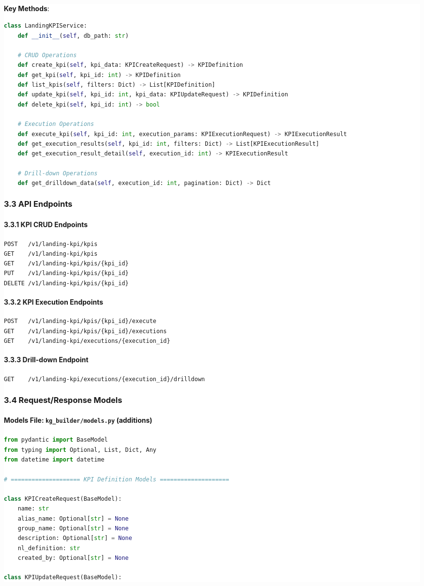 **Key Methods**:
```python
class LandingKPIService:
    def __init__(self, db_path: str)

    # CRUD Operations
    def create_kpi(self, kpi_data: KPICreateRequest) -> KPIDefinition
    def get_kpi(self, kpi_id: int) -> KPIDefinition
    def list_kpis(self, filters: Dict) -> List[KPIDefinition]
    def update_kpi(self, kpi_id: int, kpi_data: KPIUpdateRequest) -> KPIDefinition
    def delete_kpi(self, kpi_id: int) -> bool

    # Execution Operations
    def execute_kpi(self, kpi_id: int, execution_params: KPIExecutionRequest) -> KPIExecutionResult
    def get_execution_results(self, kpi_id: int, filters: Dict) -> List[KPIExecutionResult]
    def get_execution_result_detail(self, execution_id: int) -> KPIExecutionResult

    # Drill-down Operations
    def get_drilldown_data(self, execution_id: int, pagination: Dict) -> Dict
```

### 3.3 API Endpoints

#### 3.3.1 KPI CRUD Endpoints

```
POST   /v1/landing-kpi/kpis
GET    /v1/landing-kpi/kpis
GET    /v1/landing-kpi/kpis/{kpi_id}
PUT    /v1/landing-kpi/kpis/{kpi_id}
DELETE /v1/landing-kpi/kpis/{kpi_id}
```

#### 3.3.2 KPI Execution Endpoints

```
POST   /v1/landing-kpi/kpis/{kpi_id}/execute
GET    /v1/landing-kpi/kpis/{kpi_id}/executions
GET    /v1/landing-kpi/executions/{execution_id}
```

#### 3.3.3 Drill-down Endpoint

```
GET    /v1/landing-kpi/executions/{execution_id}/drilldown
```

### 3.4 Request/Response Models

#### Models File: `kg_builder/models.py` (additions)

```python
from pydantic import BaseModel
from typing import Optional, List, Dict, Any
from datetime import datetime

# ==================== KPI Definition Models ====================

class KPICreateRequest(BaseModel):
    name: str
    alias_name: Optional[str] = None
    group_name: Optional[str] = None
    description: Optional[str] = None
    nl_definition: str
    created_by: Optional[str] = None

class KPIUpdateRequest(BaseModel):
```